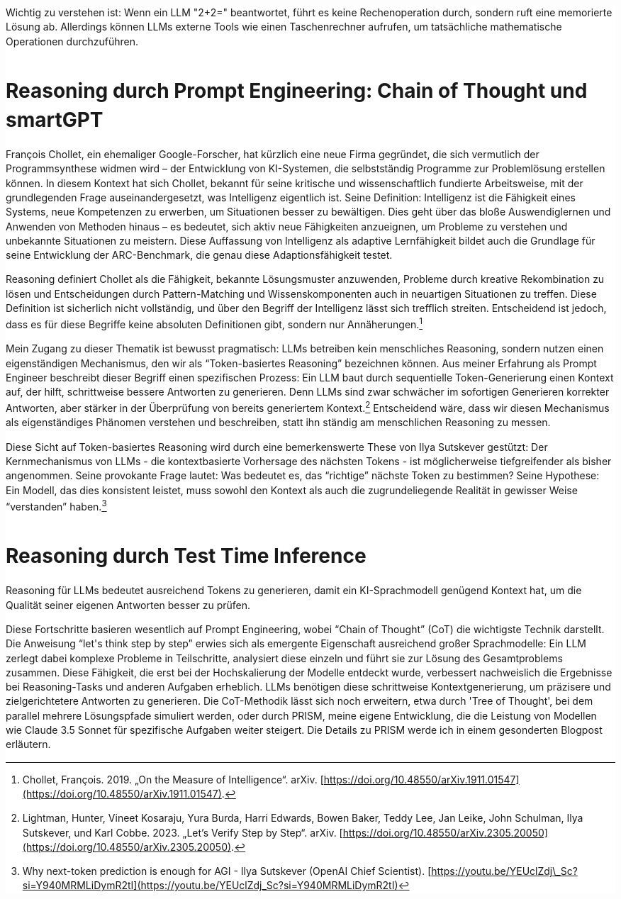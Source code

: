 Wichtig zu verstehen ist: Wenn ein LLM "2+2=" beantwortet, führt es keine Rechenoperation durch, sondern ruft eine memorierte Lösung ab. Allerdings können LLMs externe Tools wie einen Taschenrechner aufrufen, um tatsächliche mathematische Operationen durchzuführen.

# **Reasoning durch Prompt Engineering: Chain of Thought und smartGPT**

François Chollet, ein ehemaliger Google-Forscher, hat kürzlich eine neue Firma gegründet, die sich vermutlich der Programmsynthese widmen wird – der Entwicklung von KI-Systemen, die selbstständig Programme zur Problemlösung erstellen können. In diesem Kontext hat sich Chollet, bekannt für seine kritische und wissenschaftlich fundierte Arbeitsweise, mit der grundlegenden Frage auseinandergesetzt, was Intelligenz eigentlich ist. Seine Definition: Intelligenz ist die Fähigkeit eines Systems, neue Kompetenzen zu erwerben, um Situationen besser zu bewältigen. Dies geht über das bloße Auswendiglernen und Anwenden von Methoden hinaus – es bedeutet, sich aktiv neue Fähigkeiten anzueignen, um Probleme zu verstehen und unbekannte Situationen zu meistern. Diese Auffassung von Intelligenz als adaptive Lernfähigkeit bildet auch die Grundlage für seine Entwicklung der ARC-Benchmark, die genau diese Adaptionsfähigkeit testet.

Reasoning definiert Chollet als die Fähigkeit, bekannte Lösungsmuster anzuwenden, Probleme durch kreative Rekombination zu lösen und Entscheidungen durch Pattern-Matching und Wissenskomponenten auch in neuartigen Situationen zu treffen. Diese Definition ist sicherlich nicht vollständig, und über den Begriff der Intelligenz lässt sich trefflich streiten. Entscheidend ist jedoch, dass es für diese Begriffe keine absoluten Definitionen gibt, sondern nur Annäherungen.[^13]

Mein Zugang zu dieser Thematik ist bewusst pragmatisch: LLMs betreiben kein menschliches Reasoning, sondern nutzen einen eigenständigen Mechanismus, den wir als “Token-basiertes Reasoning” bezeichnen können. Aus meiner Erfahrung als Prompt Engineer beschreibt dieser Begriff einen spezifischen Prozess: Ein LLM baut durch sequentielle Token-Generierung einen Kontext auf, der hilft, schrittweise bessere Antworten zu generieren. Denn LLMs sind zwar schwächer im sofortigen Generieren korrekter Antworten, aber stärker in der Überprüfung von bereits generiertem Kontext.[^14] Entscheidend wäre, dass wir diesen Mechanismus als eigenständiges Phänomen verstehen und beschreiben, statt ihn ständig am menschlichen Reasoning zu messen.

Diese Sicht auf Token-basiertes Reasoning wird durch eine bemerkenswerte These von Ilya Sutskever gestützt: Der Kernmechanismus von LLMs \- die kontextbasierte Vorhersage des nächsten Tokens \- ist möglicherweise tiefgreifender als bisher angenommen. Seine provokante Frage lautet: Was bedeutet es, das “richtige” nächste Token zu bestimmen? Seine Hypothese: Ein Modell, das dies konsistent leistet, muss sowohl den Kontext als auch die zugrundeliegende Realität in gewisser Weise “verstanden” haben.[^15]

# **Reasoning durch Test Time Inference**

Reasoning für LLMs bedeutet ausreichend Tokens zu generieren, damit ein KI-Sprachmodell genügend Kontext hat, um die Qualität seiner eigenen Antworten besser zu prüfen.

Diese Fortschritte basieren wesentlich auf Prompt Engineering, wobei “Chain of Thought” (CoT) die wichtigste Technik darstellt. Die Anweisung “let's think step by step” erwies sich als emergente Eigenschaft ausreichend großer Sprachmodelle: Ein LLM zerlegt dabei komplexe Probleme in Teilschritte, analysiert diese einzeln und führt sie zur Lösung des Gesamtproblems zusammen. Diese Fähigkeit, die erst bei der Hochskalierung der Modelle entdeckt wurde, verbessert nachweislich die Ergebnisse bei Reasoning-Tasks und anderen Aufgaben erheblich. LLMs benötigen diese schrittweise Kontextgenerierung, um präzisere und zielgerichtetere Antworten zu generieren. Die CoT-Methodik lässt sich noch erweitern, etwa durch 'Tree of Thought', bei dem parallel mehrere Lösungspfade simuliert werden, oder durch PRISM, meine eigene Entwicklung, die die Leistung von Modellen wie Claude 3.5 Sonnet für spezifische Aufgaben weiter steigert. Die Details zu PRISM werde ich in einem gesonderten Blogpost erläutern.


[^1]:  Bester Überblick: AI Explained. Nothing Much Happens in AI, Then Everything Does All At Once [https://www.youtube.com/watch?v=FraQpapjQ18\&t=2s](https://www.youtube.com/watch?v=FraQpapjQ18&t=2s) 
[^2]:  [https://x.com/sama/status/1876104315296968813](https://x.com/sama/status/1876104315296968813)
[^3]:  DeepSeek-R1 Release. [https://api-docs.deepseek.com/news/news250120](https://api-docs.deepseek.com/news/news250120)<br>Sam Witteveen gibt einen guten Überblick über das R1 Modell von DeepSeek [https://youtu.be/gzZihJ5miZE?si=mWdD8NvG-O-Gaq81](https://youtu.be/gzZihJ5miZE?si=mWdD8NvG-O-Gaq81)
[^4]:  Ein weitere Blick auf “Reasoning”: DO REASONING MODELS ACTUALLY SEARCH?. [https://youtu.be/2xFTNXK6AzQ?si=Lg67ylgk3EqwpWcJ](https://youtu.be/2xFTNXK6AzQ?si=Lg67ylgk3EqwpWcJ) 
[^5]:  Diese Beobachtung basiert auf meiner persönlichen Erfahrung: Bestimmte Muster sind in den Trainingsdaten so stark repräsentiert, dass LLMs dazu neigen, immer wieder darauf zurückzufallen. Ein Beispiel ist amerikanisches Englisch: Das LLM tendiert dazu, andere Varianten des Englischen in amerikanisches Englisch umzuwandeln. Ein zweites aufschlussreiches Beispiel zeigt sich bei bekannten Rätseln: Wird beim klassischen Rätsel vom 'Bauer mit Fuchs, Ziege und Kohl' nur das Vokabular ausgetauscht, ist das ursprüngliche Lösungsmuster so stark eintrainiert, dass das Modell Schwierigkeiten hat, es zu generalisieren.
[^6]:  “Kurios und faszinierend”. Prompt Engineering als Arbeits- und Forschungsmethode. [https://docs.google.com/presentation/d/1iQRdf96BT4OS\_Ayr82IoaQiW-WV28L48hm628ClPVIM/edit?usp=sharing](https://docs.google.com/presentation/d/1iQRdf96BT4OS_Ayr82IoaQiW-WV28L48hm628ClPVIM/edit?usp=sharing) 
[^7]:   Ich empfehle wärmstens das sehr gute Interview mit Amanda Askell (PhD in Philosophie und Ethik), die für die Entwicklung des Charakters von Claude verantwortlich war und dessen ethische Grundlagen maßgeblich geprägt hat:
[^8]:  Tonmoy, S. et al. (2024) systematisieren die verschiedenen Techniken zur Vermeidung von Halluzinationen in LLMs und kategorisieren sie in zwei Hauptansätze: Prompt Engineering (mit Schwerpunkt auf Methoden wie Retrieval-Augmented Generation) und die Entwicklung neuer Modellarchitekturen. 2024\. [https://doi.org/10.48550/arXiv.2401.01313](https://doi.org/10.48550/arXiv.2401.01313). 
[^9]:  Yann Lecun: Meta AI, Open Source, Limits of LLMs, AGI & the Future of AI. Lex Fridman Podcast. [https://youtu.be/5t1vTLU7s40?si=X75VeC3vbgPfoMaF](https://youtu.be/5t1vTLU7s40?si=X75VeC3vbgPfoMaF) 
[^10]:  Abstraction and Reasoning Corpus. [https://arcprize.org/arc](https://arcprize.org/arc)
[^11]:  Spannende Arbeit dazu von Laura Ruis ([https://lauraruis.github.io](https://lauraruis.github.io)): How Do AI Models Actually Think?. [https://youtu.be/14DXtvRJeNU](https://youtu.be/14DXtvRJeNU). Und Ruis, Laura et. al. 2024\. „Procedural Knowledge in Pretraining Drives Reasoning in Large Language Models“. arXiv. [https://doi.org/10.48550/arXiv.2411.12580](https://doi.org/10.48550/arXiv.2411.12580). 
[^12]:  Kahneman, Daniel. 2011\. Thinking, fast and slow. Thinking, fast and slow.<br>Andrej Karpathy bringt es als Beispiel in seiner Einführung in LLMs: \[1hr Talk\] Intro to Large Language Models. [https://youtu.be/zjkBMFhNj\_g?si=rssWKGWqW-sH5nVt](https://youtu.be/zjkBMFhNj_g?si=rssWKGWqW-sH5nVt) 
[^13]:  Chollet, François. 2019\. „On the Measure of Intelligence“. arXiv. [https://doi.org/10.48550/arXiv.1911.01547](https://doi.org/10.48550/arXiv.1911.01547).  
[^14]:  Lightman, Hunter, Vineet Kosaraju, Yura Burda, Harri Edwards, Bowen Baker, Teddy Lee, Jan Leike, John Schulman, Ilya Sutskever, und Karl Cobbe. 2023\. „Let’s Verify Step by Step“. arXiv. [https://doi.org/10.48550/arXiv.2305.20050](https://doi.org/10.48550/arXiv.2305.20050).
[^15]:  Why next-token prediction is enough for AGI \- Ilya Sutskever (OpenAI Chief Scientist). [https://youtu.be/YEUclZdj\_Sc?si=Y940MRMLiDymR2tI](https://youtu.be/YEUclZdj_Sc?si=Y940MRMLiDymR2tI)
[^16]:  Ich empfinde Matthew Berman als jemanden, der das Thema viel zu stark hyped und nicht immer sehr seriös ist, aber seine Aussagen geben doch einen guten Überblick. The Industry Reacts to DeepSeek R1 \- "Beginning of a New Era". [https://youtu.be/G1GuDyy9bTo?si=VVhtRin-GiIhhoWu](https://youtu.be/G1GuDyy9bTo?si=VVhtRin-GiIhhoWu) 
[^17]:   Anthropic-CEO Dario Amodei hat es in einem aktuellen Interview noch einmal explizit gemacht: Die USA “müssen” im Bereich KI vor China liegen. Aus meiner Sicht ist Dario Amodei der seriöseste CEO der Tech-Unternehmen (er war der einzige, der nicht bei Trump aufmarschiert ist oder etwas gespendet hat; Anthropic scheint noch Anstand zu haben).
[^18]:  AI Explained. o3 \- wow. [https://www.youtube.com/watch?v=YAgIh4aFawU\&t=1s](https://www.youtube.com/watch?v=YAgIh4aFawU&t=1s)
[image1]: img/arc.png
[image2]: img/thinking-token.png